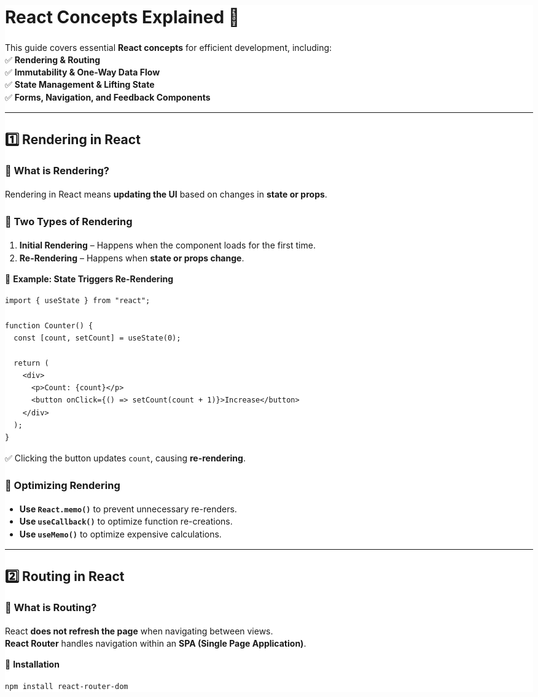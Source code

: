 # **React Concepts Explained 🚀**  

This guide covers essential **React concepts** for efficient development, including:  
✅ **Rendering & Routing**  
✅ **Immutability & One-Way Data Flow**  
✅ **State Management & Lifting State**  
✅ **Forms, Navigation, and Feedback Components**  

---

## **1️⃣ Rendering in React**
### **🔹 What is Rendering?**
Rendering in React means **updating the UI** based on changes in **state or props**.

### **🔹 Two Types of Rendering**
1. **Initial Rendering** – Happens when the component loads for the first time.  
2. **Re-Rendering** – Happens when **state or props change**.

🔹 **Example: State Triggers Re-Rendering**
```tsx
import { useState } from "react";

function Counter() {
  const [count, setCount] = useState(0);

  return (
    <div>
      <p>Count: {count}</p>
      <button onClick={() => setCount(count + 1)}>Increase</button>
    </div>
  );
}
```
✅ Clicking the button updates `count`, causing **re-rendering**.

### **🔹 Optimizing Rendering**
- **Use `React.memo()`** to prevent unnecessary re-renders.  
- **Use `useCallback()`** to optimize function re-creations.  
- **Use `useMemo()`** to optimize expensive calculations.

---

## **2️⃣ Routing in React**
### **🔹 What is Routing?**
React **does not refresh the page** when navigating between views.  
**React Router** handles navigation within an **SPA (Single Page Application)**.

🔹 **Installation**
```bash
npm install react-router-dom
```
